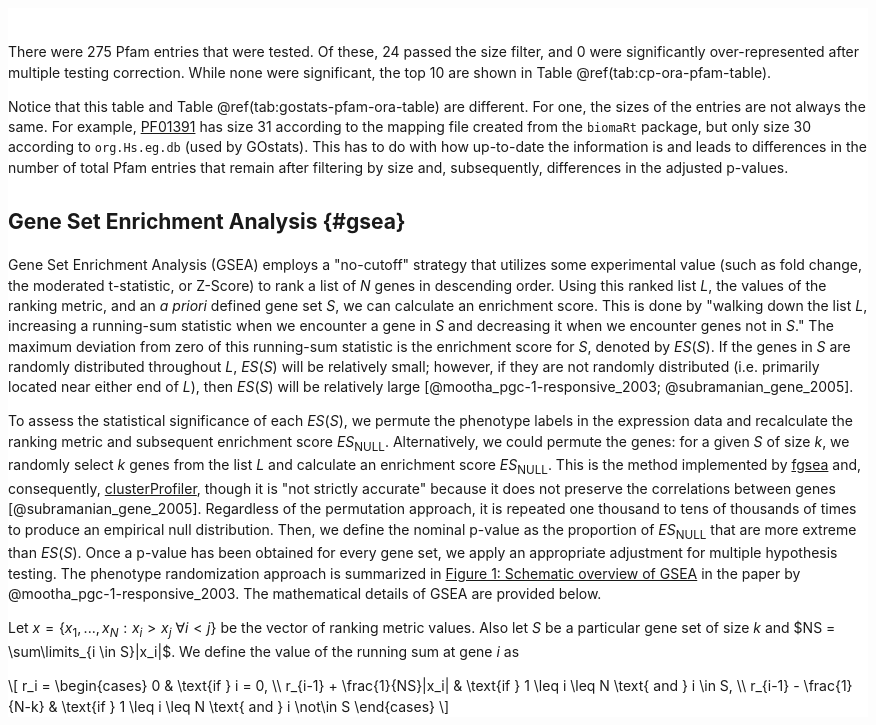 </br>

There were 275 Pfam entries that were tested. Of these, 24 passed the size filter, and 0 were significantly over-represented after multiple testing correction. While none were significant, the top 10 are shown in Table \@ref(tab:cp-ora-pfam-table).

Notice that this table and Table \@ref(tab:gostats-pfam-ora-table) are different. For one, the sizes of the entries are not always the same. For example, <a href="http://pfam.xfam.org/family/PF01391" title = "Collagen triple helix repeat (20 copies)">PF01391</a> has size 31 according to the mapping file created from the `biomaRt` package, but only size 30 according to `org.Hs.eg.db` (used by GOstats). This has to do with how up-to-date the information is and leads to differences in the number of total Pfam entries that remain after filtering by size and, subsequently, differences in the adjusted p-values.









## Gene Set Enrichment Analysis {#gsea}

Gene Set Enrichment Analysis (GSEA) employs a "no-cutoff" strategy that utilizes some experimental value (such as fold change, the moderated t-statistic, or Z-Score) to rank a list of $N$ genes in descending order. Using this ranked list $L$, the values of the ranking metric, and an *a priori* defined gene set $S$, we can calculate an enrichment score. This is done by "walking down the list $L$, increasing a running-sum statistic when we encounter a gene in $S$ and decreasing it when we encounter genes not in $S$." The maximum deviation from zero of this running-sum statistic is the enrichment score for $S$, denoted by $ES(S)$. If the genes in $S$ are randomly distributed throughout $L$, $ES(S)$ will be relatively small; however, if they are not randomly distributed (i.e. primarily located near either end of $L$), then $ES(S)$ will be relatively large [@mootha_pgc-1-responsive_2003; @subramanian_gene_2005].

To assess the statistical significance of each $ES(S)$, we permute the phenotype labels in the expression data and recalculate the ranking metric and subsequent enrichment score $ES_{\text{NULL}}$. Alternatively, we could permute the genes: for a given $S$ of size $k$, we randomly select $k$ genes from the list $L$ and calculate an enrichment score $ES_{\text{NULL}}$. This is the method implemented by <a href="https://doi.org/doi:10.18129/B9.bioc.fgsea" title = "fgsea: Fast Gene Set Enrichment Analysis">fgsea</a> and, consequently, <a href="https://doi.org/doi:10.18129/B9.bioc.clusterProfiler" title = "clusterProfiler: A universal enrichment tool for interpreting omics data">clusterProfiler</a>, though it is "not strictly accurate" because it does not preserve the correlations between genes [@subramanian_gene_2005]. Regardless of the permutation approach, it is repeated one thousand to tens of thousands of times to produce an empirical null distribution. Then, we define the nominal p-value as the proportion of $ES_{\text{NULL}}$ that are more extreme than $ES(S)$. Once a p-value has been obtained for every gene set, we apply an appropriate adjustment for multiple hypothesis testing. The phenotype randomization approach is summarized in <a href="https://www.nature.com/articles/ng1180/figures/1" title = "Figure 1: Schematic overview of GSEA.">Figure 1: Schematic overview of GSEA</a> in the paper by @mootha_pgc-1-responsive_2003. The mathematical details of GSEA are provided below.

Let $x = \{x_1, ..., x_N : x_i > x_j \ \forall i < j\}$ be the vector of ranking metric values. Also let $S$ be a particular gene set of size $k$ and $NS = \sum\limits_{i \in S}|x_i|$. We define the value of the running sum at gene $i$ as

<div class="math">
\[
r_i = \begin{cases}
0 & \text{if } i = 0, \\
r_{i-1} + \frac{1}{NS}|x_i| & \text{if } 1 \leq i \leq N \text{ and } i \in S, \\
r_{i-1} - \frac{1}{N-k} & \text{if } 1 \leq i \leq N \text{ and } i \not\in S
\end{cases}
\]
</div>
